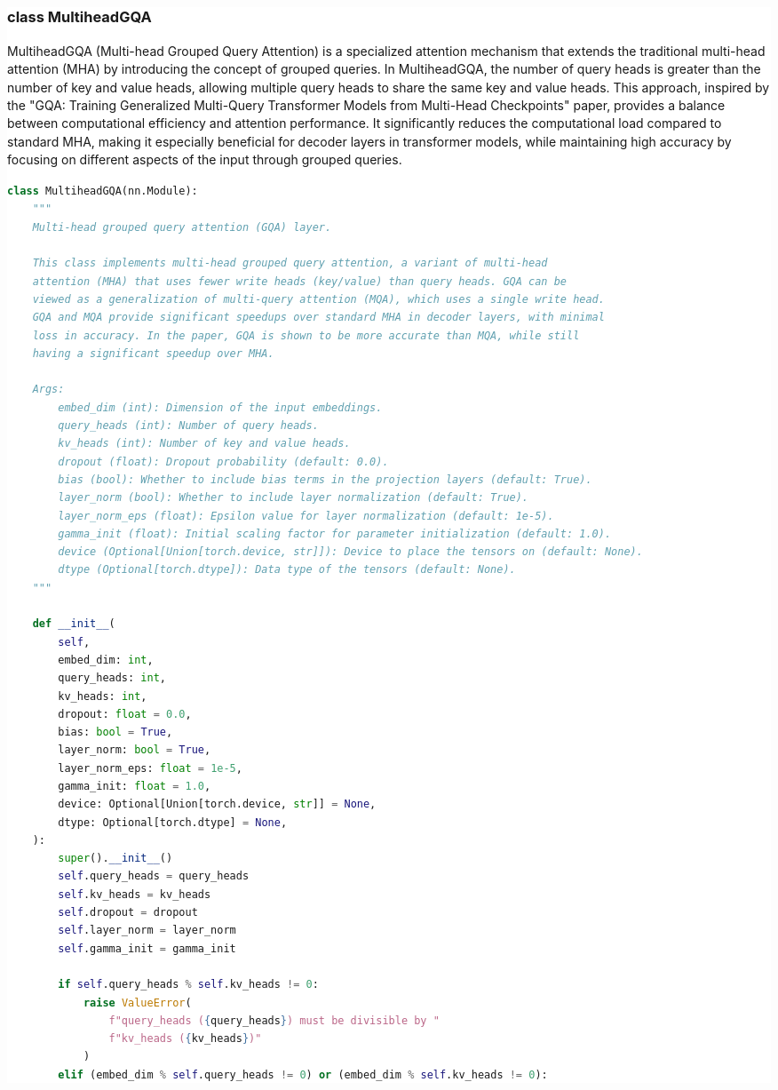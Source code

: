 ### class MultiheadGQA
MultiheadGQA (Multi-head Grouped Query Attention) is a specialized attention mechanism that extends the traditional multi-head attention (MHA) by introducing the concept of grouped queries. In MultiheadGQA, the number of query heads is greater than the number of key and value heads, allowing multiple query heads to share the same key and value heads. This approach, inspired by the "GQA: Training Generalized Multi-Query Transformer Models from Multi-Head Checkpoints" paper, provides a balance between computational efficiency and attention performance. It significantly reduces the computational load compared to standard MHA, making it especially beneficial for decoder layers in transformer models, while maintaining high accuracy by focusing on different aspects of the input through grouped queries.

```python
class MultiheadGQA(nn.Module):
    """
    Multi-head grouped query attention (GQA) layer.

    This class implements multi-head grouped query attention, a variant of multi-head
    attention (MHA) that uses fewer write heads (key/value) than query heads. GQA can be
    viewed as a generalization of multi-query attention (MQA), which uses a single write head.
    GQA and MQA provide significant speedups over standard MHA in decoder layers, with minimal
    loss in accuracy. In the paper, GQA is shown to be more accurate than MQA, while still
    having a significant speedup over MHA.

    Args:
        embed_dim (int): Dimension of the input embeddings.
        query_heads (int): Number of query heads.
        kv_heads (int): Number of key and value heads.
        dropout (float): Dropout probability (default: 0.0).
        bias (bool): Whether to include bias terms in the projection layers (default: True).
        layer_norm (bool): Whether to include layer normalization (default: True).
        layer_norm_eps (float): Epsilon value for layer normalization (default: 1e-5).
        gamma_init (float): Initial scaling factor for parameter initialization (default: 1.0).
        device (Optional[Union[torch.device, str]]): Device to place the tensors on (default: None).
        dtype (Optional[torch.dtype]): Data type of the tensors (default: None).
    """

    def __init__(
        self,
        embed_dim: int,
        query_heads: int,
        kv_heads: int,
        dropout: float = 0.0,
        bias: bool = True,
        layer_norm: bool = True,
        layer_norm_eps: float = 1e-5,
        gamma_init: float = 1.0,
        device: Optional[Union[torch.device, str]] = None,
        dtype: Optional[torch.dtype] = None,
    ):
        super().__init__()
        self.query_heads = query_heads
        self.kv_heads = kv_heads
        self.dropout = dropout
        self.layer_norm = layer_norm
        self.gamma_init = gamma_init

        if self.query_heads % self.kv_heads != 0:
            raise ValueError(
                f"query_heads ({query_heads}) must be divisible by "
                f"kv_heads ({kv_heads})"
            )
        elif (embed_dim % self.query_heads != 0) or (embed_dim % self.kv_heads != 0):
```